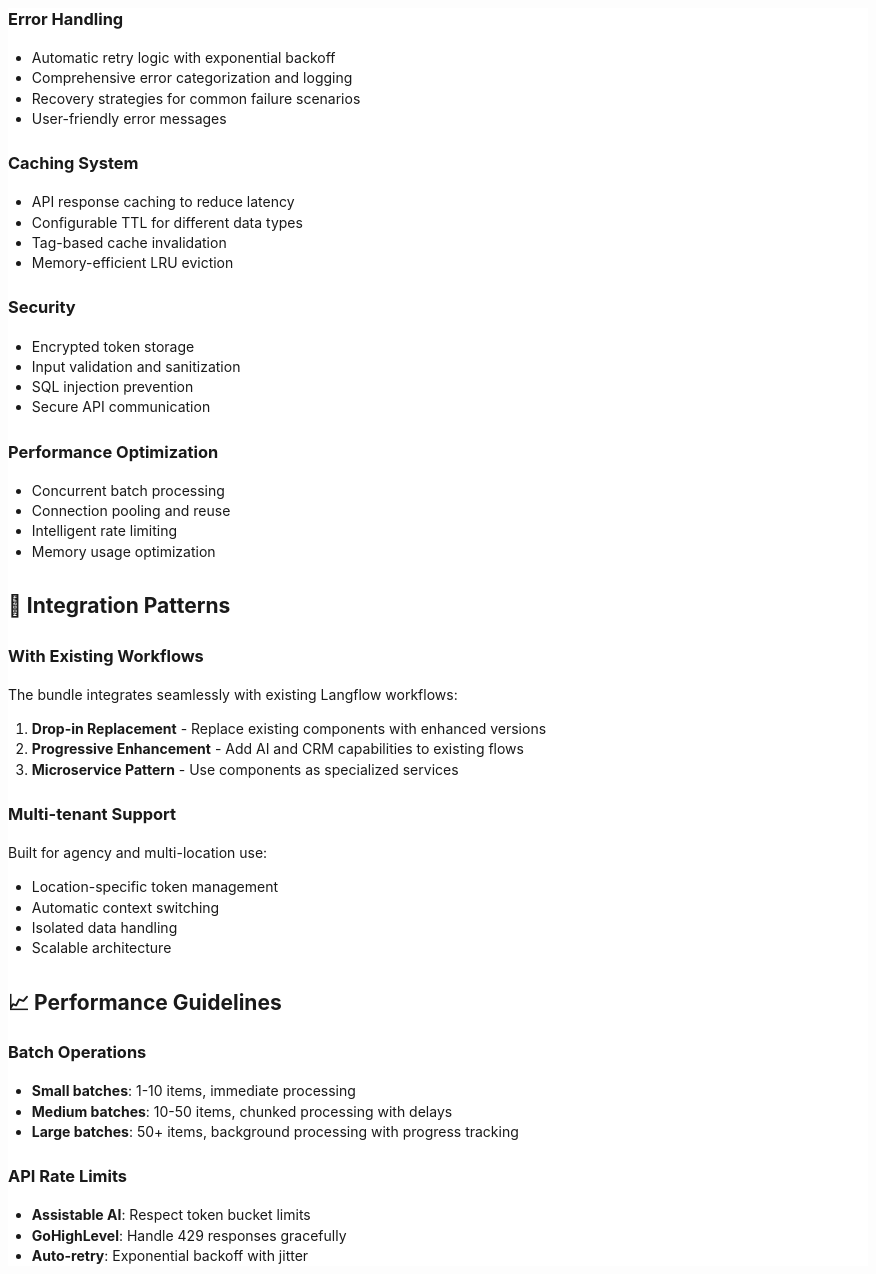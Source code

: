 ### Error Handling
- Automatic retry logic with exponential backoff
- Comprehensive error categorization and logging
- Recovery strategies for common failure scenarios
- User-friendly error messages

### Caching System
- API response caching to reduce latency
- Configurable TTL for different data types
- Tag-based cache invalidation
- Memory-efficient LRU eviction

### Security
- Encrypted token storage
- Input validation and sanitization  
- SQL injection prevention
- Secure API communication

### Performance Optimization
- Concurrent batch processing
- Connection pooling and reuse
- Intelligent rate limiting
- Memory usage optimization

## 🤝 Integration Patterns

### With Existing Workflows
The bundle integrates seamlessly with existing Langflow workflows:

1. **Drop-in Replacement** - Replace existing components with enhanced versions
2. **Progressive Enhancement** - Add AI and CRM capabilities to existing flows
3. **Microservice Pattern** - Use components as specialized services

### Multi-tenant Support
Built for agency and multi-location use:

- Location-specific token management
- Automatic context switching
- Isolated data handling
- Scalable architecture

## 📈 Performance Guidelines

### Batch Operations
- **Small batches**: 1-10 items, immediate processing
- **Medium batches**: 10-50 items, chunked processing with delays
- **Large batches**: 50+ items, background processing with progress tracking

### API Rate Limits
- **Assistable AI**: Respect token bucket limits
- **GoHighLevel**: Handle 429 responses gracefully
- **Auto-retry**: Exponential backoff with jitter

